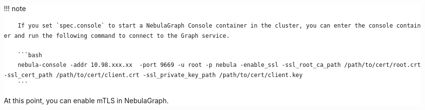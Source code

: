   !!! note

        If you set `spec.console` to start a NebulaGraph Console container in the cluster, you can enter the console container and run the following command to connect to the Graph service.

        ```bash
        nebula-console -addr 10.98.xxx.xx  -port 9669 -u root -p nebula -enable_ssl -ssl_root_ca_path /path/to/cert/root.crt -ssl_cert_path /path/to/cert/client.crt -ssl_private_key_path /path/to/cert/client.key
        ```
  
At this point, you can enable mTLS in NebulaGraph.
